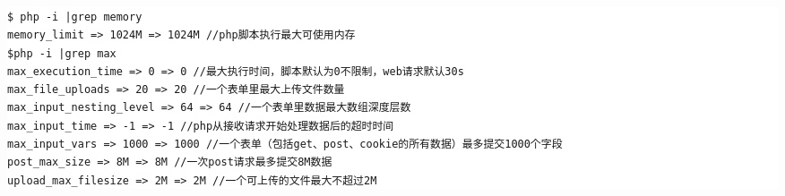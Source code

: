 ```
$ php -i |grep memory
memory_limit => 1024M => 1024M //php脚本执行最大可使用内存
$php -i |grep max
max_execution_time => 0 => 0 //最大执行时间，脚本默认为0不限制，web请求默认30s
max_file_uploads => 20 => 20 //一个表单里最大上传文件数量
max_input_nesting_level => 64 => 64 //一个表单里数据最大数组深度层数
max_input_time => -1 => -1 //php从接收请求开始处理数据后的超时时间
max_input_vars => 1000 => 1000 //一个表单（包括get、post、cookie的所有数据）最多提交1000个字段
post_max_size => 8M => 8M //一次post请求最多提交8M数据
upload_max_filesize => 2M => 2M //一个可上传的文件最大不超过2M
```
